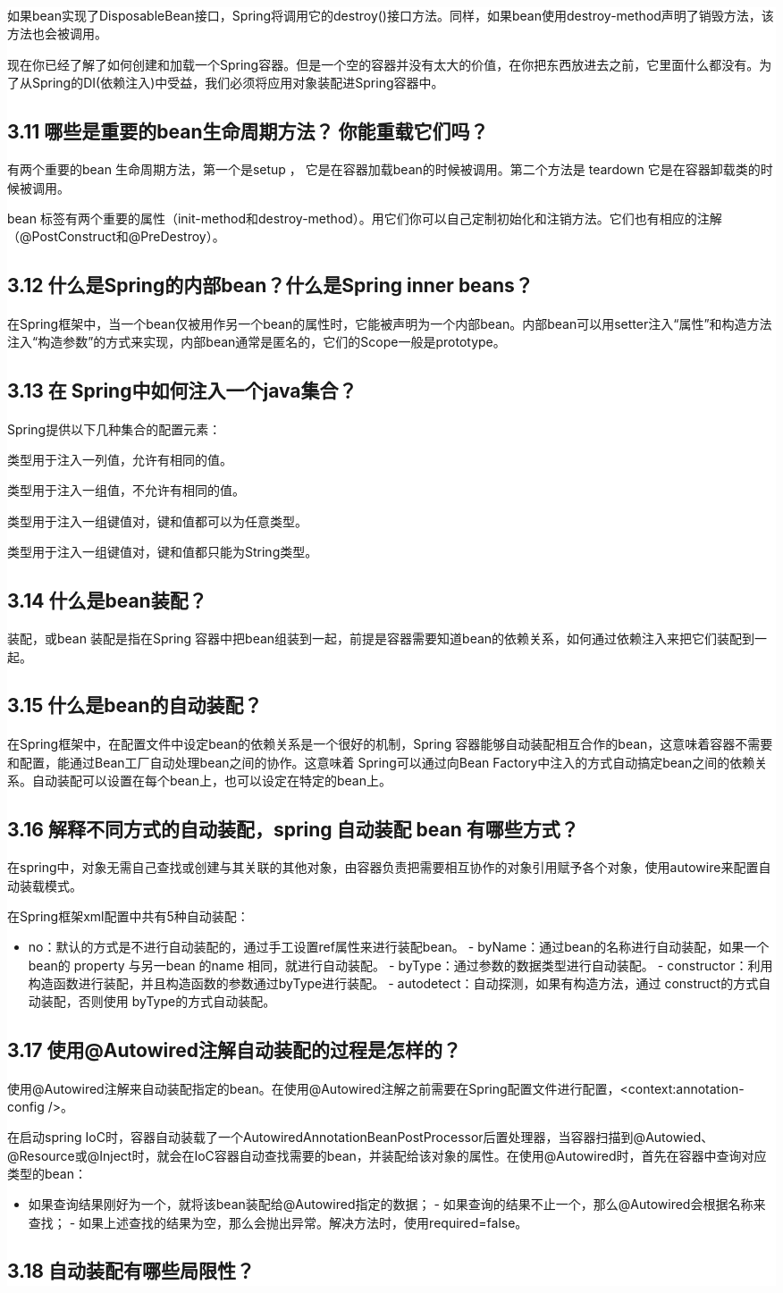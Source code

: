 如果bean实现了DisposableBean接口，Spring将调用它的destroy()接口方法。同样，如果bean使用destroy-method声明了销毁方法，该方法也会被调用。

现在你已经了解了如何创建和加载一个Spring容器。但是一个空的容器并没有太大的价值，在你把东西放进去之前，它里面什么都没有。为了从Spring的DI(依赖注入)中受益，我们必须将应用对象装配进Spring容器中。

## 3.11 哪些是重要的bean生命周期方法？ 你能重载它们吗？

有两个重要的bean 生命周期方法，第一个是setup ， 它是在容器加载bean的时候被调用。第二个方法是 teardown 它是在容器卸载类的时候被调用。

bean 标签有两个重要的属性（init-method和destroy-method）。用它们你可以自己定制初始化和注销方法。它们也有相应的注解（@PostConstruct和@PreDestroy）。

## 3.12 什么是Spring的内部bean？什么是Spring inner beans？

在Spring框架中，当一个bean仅被用作另一个bean的属性时，它能被声明为一个内部bean。内部bean可以用setter注入“属性”和构造方法注入“构造参数”的方式来实现，内部bean通常是匿名的，它们的Scope一般是prototype。

## 3.13 在 Spring中如何注入一个java集合？

Spring提供以下几种集合的配置元素：

类型用于注入一列值，允许有相同的值。

类型用于注入一组值，不允许有相同的值。

类型用于注入一组键值对，键和值都可以为任意类型。

类型用于注入一组键值对，键和值都只能为String类型。

## 3.14 什么是bean装配？

装配，或bean 装配是指在Spring 容器中把bean组装到一起，前提是容器需要知道bean的依赖关系，如何通过依赖注入来把它们装配到一起。

## 3.15 什么是bean的自动装配？

在Spring框架中，在配置文件中设定bean的依赖关系是一个很好的机制，Spring 容器能够自动装配相互合作的bean，这意味着容器不需要和配置，能通过Bean工厂自动处理bean之间的协作。这意味着 Spring可以通过向Bean Factory中注入的方式自动搞定bean之间的依赖关系。自动装配可以设置在每个bean上，也可以设定在特定的bean上。

## 3.16 解释不同方式的自动装配，spring 自动装配 bean 有哪些方式？

在spring中，对象无需自己查找或创建与其关联的其他对象，由容器负责把需要相互协作的对象引用赋予各个对象，使用autowire来配置自动装载模式。

在Spring框架xml配置中共有5种自动装配：
-  no：默认的方式是不进行自动装配的，通过手工设置ref属性来进行装配bean。 -  byName：通过bean的名称进行自动装配，如果一个bean的 property 与另一bean 的name 相同，就进行自动装配。 -  byType：通过参数的数据类型进行自动装配。 -  constructor：利用构造函数进行装配，并且构造函数的参数通过byType进行装配。 -  autodetect：自动探测，如果有构造方法，通过 construct的方式自动装配，否则使用 byType的方式自动装配。 
## 3.17 使用@Autowired注解自动装配的过程是怎样的？

使用@Autowired注解来自动装配指定的bean。在使用@Autowired注解之前需要在Spring配置文件进行配置，<context:annotation-config />。

在启动spring IoC时，容器自动装载了一个AutowiredAnnotationBeanPostProcessor后置处理器，当容器扫描到@Autowied、@Resource或@Inject时，就会在IoC容器自动查找需要的bean，并装配给该对象的属性。在使用@Autowired时，首先在容器中查询对应类型的bean：
-  如果查询结果刚好为一个，就将该bean装配给@Autowired指定的数据； -  如果查询的结果不止一个，那么@Autowired会根据名称来查找； -  如果上述查找的结果为空，那么会抛出异常。解决方法时，使用required=false。 
## 3.18 自动装配有哪些局限性？
